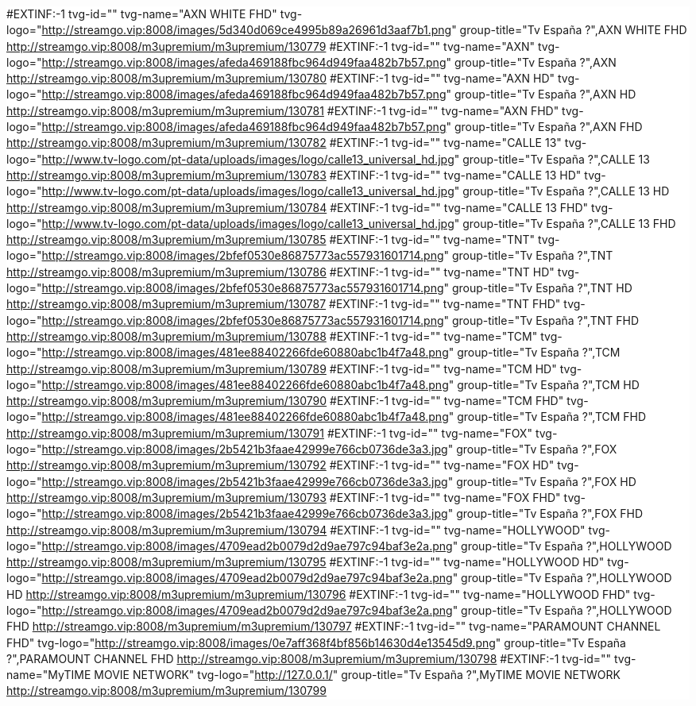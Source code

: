 #EXTINF:-1 tvg-id="" tvg-name="AXN WHITE FHD" tvg-logo="http://streamgo.vip:8008/images/5d340d069ce4995b89a26961d3aaf7b1.png" group-title="Tv España ?",AXN WHITE FHD
http://streamgo.vip:8008/m3upremium/m3upremium/130779
#EXTINF:-1 tvg-id="" tvg-name="AXN" tvg-logo="http://streamgo.vip:8008/images/afeda469188fbc964d949faa482b7b57.png" group-title="Tv España ?",AXN
http://streamgo.vip:8008/m3upremium/m3upremium/130780
#EXTINF:-1 tvg-id="" tvg-name="AXN HD" tvg-logo="http://streamgo.vip:8008/images/afeda469188fbc964d949faa482b7b57.png" group-title="Tv España ?",AXN HD
http://streamgo.vip:8008/m3upremium/m3upremium/130781
#EXTINF:-1 tvg-id="" tvg-name="AXN FHD" tvg-logo="http://streamgo.vip:8008/images/afeda469188fbc964d949faa482b7b57.png" group-title="Tv España ?",AXN FHD
http://streamgo.vip:8008/m3upremium/m3upremium/130782
#EXTINF:-1 tvg-id="" tvg-name="CALLE 13" tvg-logo="http://www.tv-logo.com/pt-data/uploads/images/logo/calle13_universal_hd.jpg" group-title="Tv España ?",CALLE 13
http://streamgo.vip:8008/m3upremium/m3upremium/130783
#EXTINF:-1 tvg-id="" tvg-name="CALLE 13 HD" tvg-logo="http://www.tv-logo.com/pt-data/uploads/images/logo/calle13_universal_hd.jpg" group-title="Tv España ?",CALLE 13 HD
http://streamgo.vip:8008/m3upremium/m3upremium/130784
#EXTINF:-1 tvg-id="" tvg-name="CALLE 13 FHD" tvg-logo="http://www.tv-logo.com/pt-data/uploads/images/logo/calle13_universal_hd.jpg" group-title="Tv España ?",CALLE 13 FHD
http://streamgo.vip:8008/m3upremium/m3upremium/130785
#EXTINF:-1 tvg-id="" tvg-name="TNT" tvg-logo="http://streamgo.vip:8008/images/2bfef0530e86875773ac557931601714.png" group-title="Tv España ?",TNT
http://streamgo.vip:8008/m3upremium/m3upremium/130786
#EXTINF:-1 tvg-id="" tvg-name="TNT HD" tvg-logo="http://streamgo.vip:8008/images/2bfef0530e86875773ac557931601714.png" group-title="Tv España ?",TNT HD
http://streamgo.vip:8008/m3upremium/m3upremium/130787
#EXTINF:-1 tvg-id="" tvg-name="TNT FHD" tvg-logo="http://streamgo.vip:8008/images/2bfef0530e86875773ac557931601714.png" group-title="Tv España ?",TNT FHD
http://streamgo.vip:8008/m3upremium/m3upremium/130788
#EXTINF:-1 tvg-id="" tvg-name="TCM" tvg-logo="http://streamgo.vip:8008/images/481ee88402266fde60880abc1b4f7a48.png" group-title="Tv España ?",TCM
http://streamgo.vip:8008/m3upremium/m3upremium/130789
#EXTINF:-1 tvg-id="" tvg-name="TCM HD" tvg-logo="http://streamgo.vip:8008/images/481ee88402266fde60880abc1b4f7a48.png" group-title="Tv España ?",TCM HD
http://streamgo.vip:8008/m3upremium/m3upremium/130790
#EXTINF:-1 tvg-id="" tvg-name="TCM FHD" tvg-logo="http://streamgo.vip:8008/images/481ee88402266fde60880abc1b4f7a48.png" group-title="Tv España ?",TCM FHD
http://streamgo.vip:8008/m3upremium/m3upremium/130791
#EXTINF:-1 tvg-id="" tvg-name="FOX" tvg-logo="http://streamgo.vip:8008/images/2b5421b3faae42999e766cb0736de3a3.jpg" group-title="Tv España ?",FOX
http://streamgo.vip:8008/m3upremium/m3upremium/130792
#EXTINF:-1 tvg-id="" tvg-name="FOX HD" tvg-logo="http://streamgo.vip:8008/images/2b5421b3faae42999e766cb0736de3a3.jpg" group-title="Tv España ?",FOX HD
http://streamgo.vip:8008/m3upremium/m3upremium/130793
#EXTINF:-1 tvg-id="" tvg-name="FOX FHD" tvg-logo="http://streamgo.vip:8008/images/2b5421b3faae42999e766cb0736de3a3.jpg" group-title="Tv España ?",FOX FHD
http://streamgo.vip:8008/m3upremium/m3upremium/130794
#EXTINF:-1 tvg-id="" tvg-name="HOLLYWOOD" tvg-logo="http://streamgo.vip:8008/images/4709ead2b0079d2d9ae797c94baf3e2a.png" group-title="Tv España ?",HOLLYWOOD
http://streamgo.vip:8008/m3upremium/m3upremium/130795
#EXTINF:-1 tvg-id="" tvg-name="HOLLYWOOD HD" tvg-logo="http://streamgo.vip:8008/images/4709ead2b0079d2d9ae797c94baf3e2a.png" group-title="Tv España ?",HOLLYWOOD HD
http://streamgo.vip:8008/m3upremium/m3upremium/130796
#EXTINF:-1 tvg-id="" tvg-name="HOLLYWOOD FHD" tvg-logo="http://streamgo.vip:8008/images/4709ead2b0079d2d9ae797c94baf3e2a.png" group-title="Tv España ?",HOLLYWOOD FHD
http://streamgo.vip:8008/m3upremium/m3upremium/130797
#EXTINF:-1 tvg-id="" tvg-name="PARAMOUNT CHANNEL FHD" tvg-logo="http://streamgo.vip:8008/images/0e7aff368f4bf856b14630d4e13545d9.png" group-title="Tv España ?",PARAMOUNT CHANNEL FHD
http://streamgo.vip:8008/m3upremium/m3upremium/130798
#EXTINF:-1 tvg-id="" tvg-name="MyTIME MOVIE NETWORK" tvg-logo="http://127.0.0.1/" group-title="Tv España ?",MyTIME MOVIE NETWORK
http://streamgo.vip:8008/m3upremium/m3upremium/130799